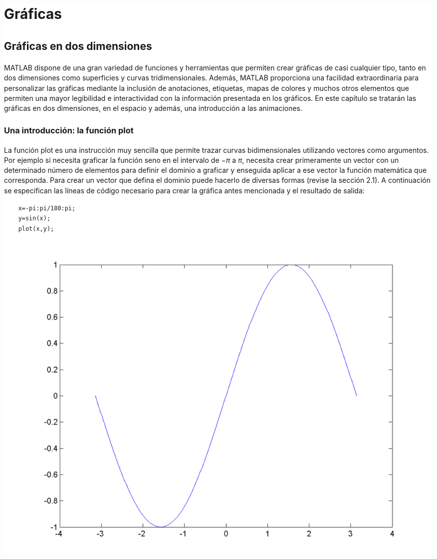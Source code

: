Gráficas
========

Gráficas en dos dimensiones
---------------------------

MATLAB dispone de una gran variedad de funciones y herramientas que
permiten crear gráficas de casi cualquier tipo, tanto en dos dimensiones
como superficies y curvas tridimensionales. Además, MATLAB proporciona
una facilidad extraordinaria para personalizar las gráficas mediante la
inclusión de anotaciones, etiquetas, mapas de colores y muchos otros
elementos que permiten una mayor legibilidad e interactividad con la
información presentada en los gráficos. En este capítulo se tratarán las
gráficas en dos dimensiones, en el espacio y además, una introducción a
las animaciones.

### Una introducción: la función plot

La función plot es una instrucción muy sencilla que permite trazar
curvas bidimensionales utilizando vectores como argumentos. Por ejemplo
si necesita graficar la función seno en el intervalo de $-\pi$ a $\pi$,
necesita crear primeramente un vector con un determinado número de
elementos para definir el dominio a graficar y enseguida aplicar a ese
vector la función matemática que corresponda. Para crear un vector que
defina el dominio puede hacerlo de diversas formas (revise la sección
2.1). A continuación se especifican las líneas de código necesario para
crear la gráfica antes mencionada y el resultado de salida:

        x=-pi:pi/180:pi;
        y=sin(x);
        plot(x,y);

![image](src/ch4/img_4_1.png)
